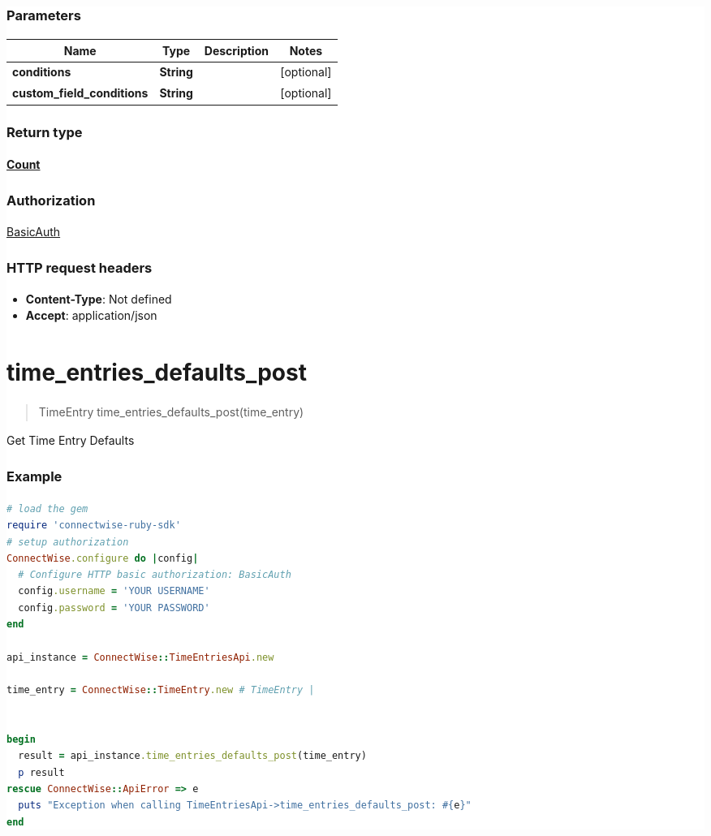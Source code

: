 ### Parameters

Name | Type | Description  | Notes
------------- | ------------- | ------------- | -------------
 **conditions** | **String**|  | [optional] 
 **custom_field_conditions** | **String**|  | [optional] 

### Return type

[**Count**](Count.md)

### Authorization

[BasicAuth](../README.md#BasicAuth)

### HTTP request headers

 - **Content-Type**: Not defined
 - **Accept**: application/json



# **time_entries_defaults_post**
> TimeEntry time_entries_defaults_post(time_entry)



Get Time Entry Defaults

### Example
```ruby
# load the gem
require 'connectwise-ruby-sdk'
# setup authorization
ConnectWise.configure do |config|
  # Configure HTTP basic authorization: BasicAuth
  config.username = 'YOUR USERNAME'
  config.password = 'YOUR PASSWORD'
end

api_instance = ConnectWise::TimeEntriesApi.new

time_entry = ConnectWise::TimeEntry.new # TimeEntry | 


begin
  result = api_instance.time_entries_defaults_post(time_entry)
  p result
rescue ConnectWise::ApiError => e
  puts "Exception when calling TimeEntriesApi->time_entries_defaults_post: #{e}"
end
```
